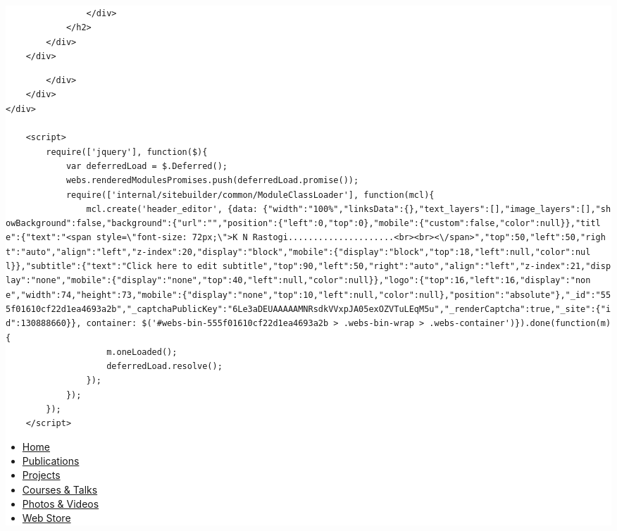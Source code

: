 					</div>
				</h2>
			</div>
		</div>
	

</div>

			</div>
		</div>
	</div>

		<script>
			require(['jquery'], function($){
				var deferredLoad = $.Deferred();
				webs.renderedModulesPromises.push(deferredLoad.promise());
				require(['internal/sitebuilder/common/ModuleClassLoader'], function(mcl){
					mcl.create('header_editor', {data: {"width":"100%","linksData":{},"text_layers":[],"image_layers":[],"showBackground":false,"background":{"url":"","position":{"left":0,"top":0},"mobile":{"custom":false,"color":null}},"title":{"text":"<span style=\"font-size: 72px;\">K N Rastogi.....................<br><br><\/span>","top":50,"left":50,"right":"auto","align":"left","z-index":20,"display":"block","mobile":{"display":"block","top":18,"left":null,"color":null}},"subtitle":{"text":"Click here to edit subtitle","top":90,"left":50,"right":"auto","align":"left","z-index":21,"display":"none","mobile":{"display":"none","top":40,"left":null,"color":null}},"logo":{"top":16,"left":16,"display":"none","width":74,"height":73,"mobile":{"display":"none","top":10,"left":null,"color":null},"position":"absolute"},"_id":"555f01610cf22d1ea4693a2b","_captchaPublicKey":"6Le3aDEUAAAAAMNRsdkVVxpJA05exOZVTuLEqM5u","_renderCaptcha":true,"_site":{"id":130888660}}, container: $('#webs-bin-555f01610cf22d1ea4693a2b > .webs-bin-wrap > .webs-container')}).done(function(m){
						m.oneLoaded();
						deferredLoad.resolve();
					});
				});
			});
		</script>
</div></div></section>
	</div>
</header>
<nav id="menu_container">
	<span id='translatedMore' style='display:none; top: -9999px !important; left: -9999px !important;'>More</span>
<ul id="webs-nav" class="webs-nav">
	<li class="webs-home active fw-class-106a6c241b8797f52e1e77317b96a201"><a href="https://knrastogi.webs.com/" title="Home"><span class="title">Home</span><span class="after"></span></a></li>
	<li class="fw-class-dcdcd05e30ebb5bb3dfb91bcf11ebe26"><a href="https://knrastogi.webs.com/publications" title="Publications"><span class="title">Publications</span><span class="after"></span></a></li>
	<li class="fw-class-35a2864c314e4367eb1684bfe126a967"><a href="https://knrastogi.webs.com/projects" title="Projects"><span class="title">Projects</span><span class="after"></span></a></li>
	<li class="fw-class-6a2553b675226de8341c116204f94c93"><a href="https://knrastogi.webs.com/courses-talks" title="Courses &amp; Talks"><span class="title">Courses &amp; Talks</span><span class="after"></span></a></li>
	<li class="fw-class-8e7deb154a3c176e9a8f1a9be3b4dd87"><a href="https://knrastogi.webs.com/photos-videos" title="Photos &amp; Videos"><span class="title">Photos &amp; Videos</span><span class="after"></span></a></li>
	<li class="webs-app fw-class-3fc6d33780d32d34860c2ba89316dcc4"><a href="https://knrastogi.webs.com/apps/webstore/" title="Web Store"><span class="title">Web Store</span><span class="after"></span></a></li>
</ul>

